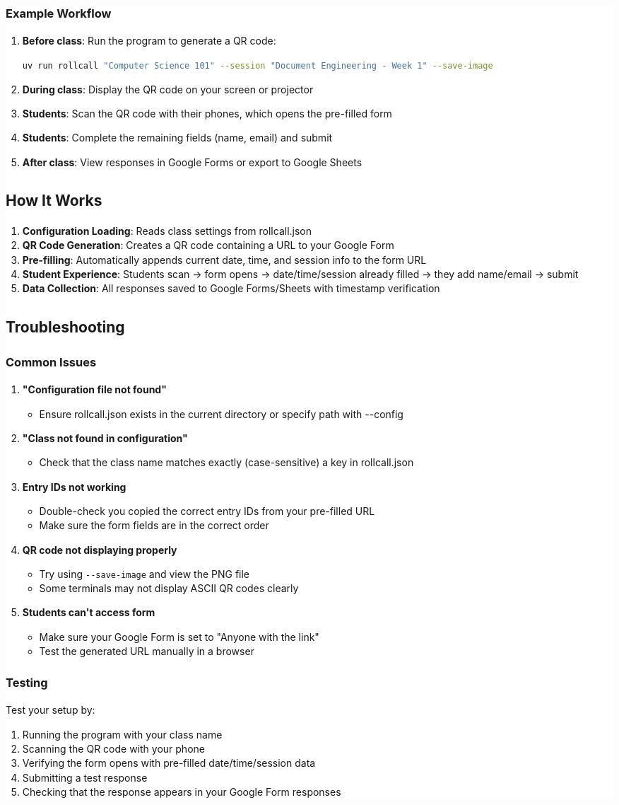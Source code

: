 ### Example Workflow

1. **Before class**: Run the program to generate a QR code:
   ```bash
   uv run rollcall "Computer Science 101" --session "Document Engineering - Week 1" --save-image
   ```

2. **During class**: Display the QR code on your screen or projector

3. **Students**: Scan the QR code with their phones, which opens the pre-filled form

4. **Students**: Complete the remaining fields (name, email) and submit

5. **After class**: View responses in Google Forms or export to Google Sheets

## How It Works

1. **Configuration Loading**: Reads class settings from rollcall.json
2. **QR Code Generation**: Creates a QR code containing a URL to your Google Form
3. **Pre-filling**: Automatically appends current date, time, and session info to the form URL
4. **Student Experience**: Students scan → form opens → date/time/session already filled → they add name/email → submit
5. **Data Collection**: All responses saved to Google Forms/Sheets with timestamp verification

## Troubleshooting

### Common Issues

1. **"Configuration file not found"**
   - Ensure rollcall.json exists in the current directory or specify path with --config

2. **"Class not found in configuration"**
   - Check that the class name matches exactly (case-sensitive) a key in rollcall.json

3. **Entry IDs not working**
   - Double-check you copied the correct entry IDs from your pre-filled URL
   - Make sure the form fields are in the correct order

4. **QR code not displaying properly**
   - Try using `--save-image` and view the PNG file
   - Some terminals may not display ASCII QR codes clearly

5. **Students can't access form**
   - Make sure your Google Form is set to "Anyone with the link"
   - Test the generated URL manually in a browser

### Testing

Test your setup by:
1. Running the program with your class name
2. Scanning the QR code with your phone
3. Verifying the form opens with pre-filled date/time/session data
4. Submitting a test response
5. Checking that the response appears in your Google Form responses
